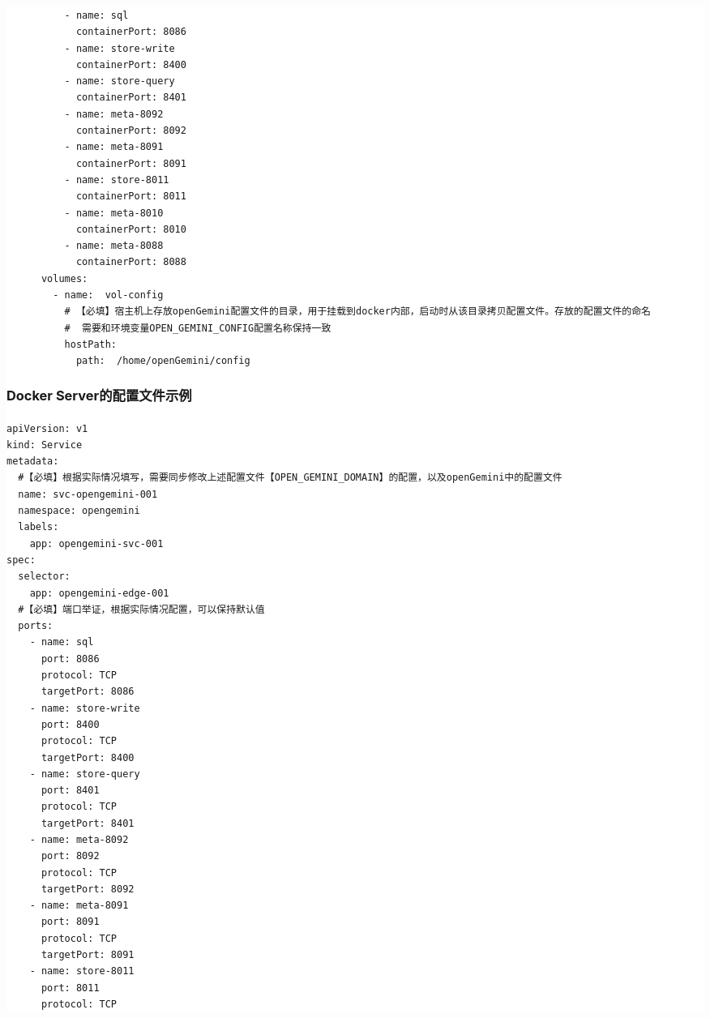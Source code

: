```shell
          - name: sql
            containerPort: 8086
          - name: store-write
            containerPort: 8400
          - name: store-query
            containerPort: 8401
          - name: meta-8092
            containerPort: 8092
          - name: meta-8091
            containerPort: 8091
          - name: store-8011
            containerPort: 8011
          - name: meta-8010
            containerPort: 8010
          - name: meta-8088
            containerPort: 8088
      volumes:
        - name:  vol-config
          # 【必填】宿主机上存放openGemini配置文件的目录，用于挂载到docker内部，启动时从该目录拷贝配置文件。存放的配置文件的命名
          #  需要和环境变量OPEN_GEMINI_CONFIG配置名称保持一致
          hostPath:
            path:  /home/openGemini/config
```

### Docker Server的配置文件示例

```shell
apiVersion: v1
kind: Service
metadata:
  #【必填】根据实际情况填写，需要同步修改上述配置文件【OPEN_GEMINI_DOMAIN】的配置，以及openGemini中的配置文件
  name: svc-opengemini-001
  namespace: opengemini
  labels:
    app: opengemini-svc-001
spec:
  selector:
    app: opengemini-edge-001
  #【必填】端口举证，根据实际情况配置，可以保持默认值  
  ports:
    - name: sql
      port: 8086
      protocol: TCP
      targetPort: 8086
    - name: store-write
      port: 8400
      protocol: TCP
      targetPort: 8400
    - name: store-query
      port: 8401
      protocol: TCP
      targetPort: 8401
    - name: meta-8092
      port: 8092
      protocol: TCP
      targetPort: 8092
    - name: meta-8091
      port: 8091
      protocol: TCP
      targetPort: 8091
    - name: store-8011
      port: 8011
      protocol: TCP
```